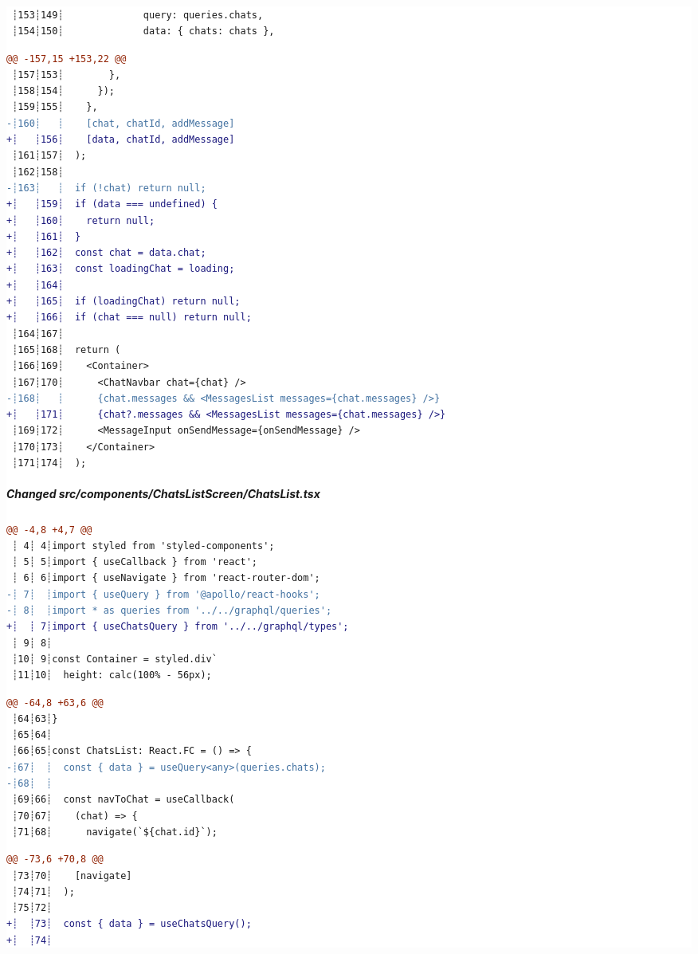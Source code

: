 ```diff
 ┊153┊149┊              query: queries.chats,
 ┊154┊150┊              data: { chats: chats },
```
```diff
@@ -157,15 +153,22 @@
 ┊157┊153┊        },
 ┊158┊154┊      });
 ┊159┊155┊    },
-┊160┊   ┊    [chat, chatId, addMessage]
+┊   ┊156┊    [data, chatId, addMessage]
 ┊161┊157┊  );
 ┊162┊158┊
-┊163┊   ┊  if (!chat) return null;
+┊   ┊159┊  if (data === undefined) {
+┊   ┊160┊    return null;
+┊   ┊161┊  }
+┊   ┊162┊  const chat = data.chat;
+┊   ┊163┊  const loadingChat = loading;
+┊   ┊164┊
+┊   ┊165┊  if (loadingChat) return null;
+┊   ┊166┊  if (chat === null) return null;
 ┊164┊167┊
 ┊165┊168┊  return (
 ┊166┊169┊    <Container>
 ┊167┊170┊      <ChatNavbar chat={chat} />
-┊168┊   ┊      {chat.messages && <MessagesList messages={chat.messages} />}
+┊   ┊171┊      {chat?.messages && <MessagesList messages={chat.messages} />}
 ┊169┊172┊      <MessageInput onSendMessage={onSendMessage} />
 ┊170┊173┊    </Container>
 ┊171┊174┊  );
```

##### Changed src&#x2F;components&#x2F;ChatsListScreen&#x2F;ChatsList.tsx
```diff
@@ -4,8 +4,7 @@
 ┊ 4┊ 4┊import styled from 'styled-components';
 ┊ 5┊ 5┊import { useCallback } from 'react';
 ┊ 6┊ 6┊import { useNavigate } from 'react-router-dom';
-┊ 7┊  ┊import { useQuery } from '@apollo/react-hooks';
-┊ 8┊  ┊import * as queries from '../../graphql/queries';
+┊  ┊ 7┊import { useChatsQuery } from '../../graphql/types';
 ┊ 9┊ 8┊
 ┊10┊ 9┊const Container = styled.div`
 ┊11┊10┊  height: calc(100% - 56px);
```
```diff
@@ -64,8 +63,6 @@
 ┊64┊63┊}
 ┊65┊64┊
 ┊66┊65┊const ChatsList: React.FC = () => {
-┊67┊  ┊  const { data } = useQuery<any>(queries.chats);
-┊68┊  ┊
 ┊69┊66┊  const navToChat = useCallback(
 ┊70┊67┊    (chat) => {
 ┊71┊68┊      navigate(`${chat.id}`);
```
```diff
@@ -73,6 +70,8 @@
 ┊73┊70┊    [navigate]
 ┊74┊71┊  );
 ┊75┊72┊
+┊  ┊73┊  const { data } = useChatsQuery();
+┊  ┊74┊
```

[//]: # (head-end)
[{]: <helper> (diffStep 6.1 files="codegen.yml" module="server")
[}]: #
[}]: #
[{]: <helper> (diffStep 6.1 files=".gitignore" module="server")
[}]: #
[{]: <helper> (diffStep 6.1 files="package.json" module="server")
[}]: #
[{]: <helper> (diffStep 6.2 module="server")
[}]: #
[{]: <helper> (diffStep 9.1 files="codegen.yml" module="client")
[}]: #
[{]: <helper> (diffStep 9.1 files=".gitignore" module="client")
[}]: #
[{]: <helper> (diffStep 9.2 module="client")
[}]: #
[//]: # (foot-start)
[{]: <helper> (navStep)
[}]: #